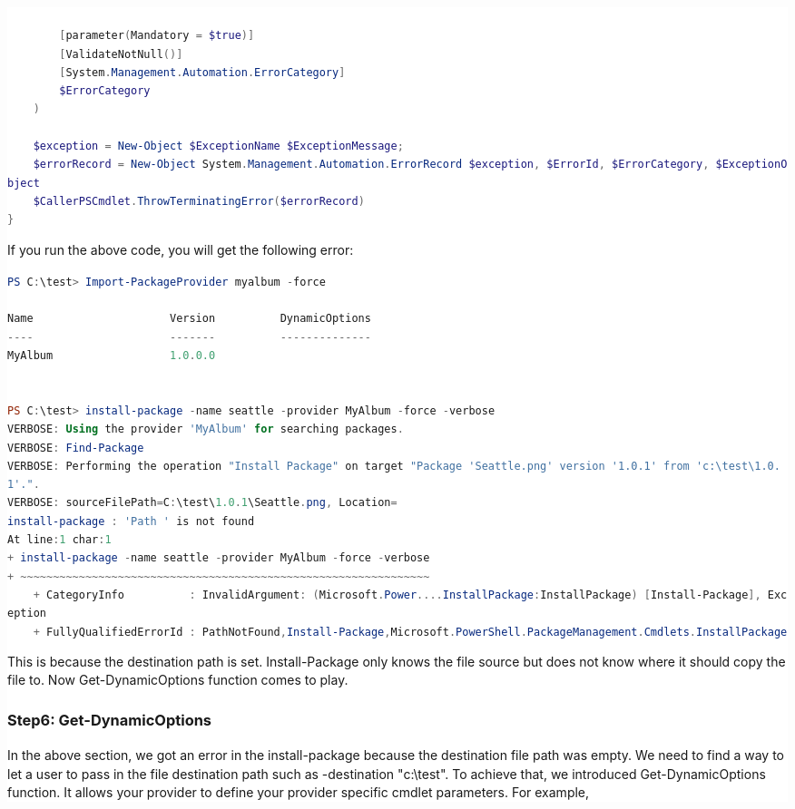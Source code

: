 ``` PowerShell

        [parameter(Mandatory = $true)]
        [ValidateNotNull()]
        [System.Management.Automation.ErrorCategory]
        $ErrorCategory
    )

    $exception = New-Object $ExceptionName $ExceptionMessage;
    $errorRecord = New-Object System.Management.Automation.ErrorRecord $exception, $ErrorId, $ErrorCategory, $ExceptionObject    
    $CallerPSCmdlet.ThrowTerminatingError($errorRecord)
}
```

If you run the above code, you will get the following error:
```PowerShell
PS C:\test> Import-PackageProvider myalbum -force

Name                     Version          DynamicOptions
----                     -------          --------------
MyAlbum                  1.0.0.0


PS C:\test> install-package -name seattle -provider MyAlbum -force -verbose
VERBOSE: Using the provider 'MyAlbum' for searching packages.
VERBOSE: Find-Package
VERBOSE: Performing the operation "Install Package" on target "Package 'Seattle.png' version '1.0.1' from 'c:\test\1.0.1'.".
VERBOSE: sourceFilePath=C:\test\1.0.1\Seattle.png, Location=
install-package : 'Path ' is not found
At line:1 char:1
+ install-package -name seattle -provider MyAlbum -force -verbose
+ ~~~~~~~~~~~~~~~~~~~~~~~~~~~~~~~~~~~~~~~~~~~~~~~~~~~~~~~~~~~~~~~
    + CategoryInfo          : InvalidArgument: (Microsoft.Power....InstallPackage:InstallPackage) [Install-Package], Exception
    + FullyQualifiedErrorId : PathNotFound,Install-Package,Microsoft.PowerShell.PackageManagement.Cmdlets.InstallPackage


```
This is because the destination path is set.
Install-Package only knows the file source but does not know where it should copy the file to.
Now Get-DynamicOptions function comes to play.

### Step6: Get-DynamicOptions
In the above section, we got an error in the install-package because the destination file path was empty.
We need to find a way to let a user to pass in the file destination path such as -destination "c:\test".
To achieve that, we introduced Get-DynamicOptions function.
It allows your provider to define your provider specific cmdlet parameters.
For example,


[WMF51]: https://www.microsoft.com/en-us/download/details.aspx?id=53347
[nano]: https://github.com/OneGet/NanoServerPackage/blob/master/NanoServerPackage/NanoServerPackage.psm1
[psget]: https://github.com/PowerShell/PowerShellGet/blob/development/PowerShellGet/PSModule.psm1
[pester]: https://github.com/pester/Pester
[tc]: https://github.com/OneGet/MyAlbum-Sample-Provider/blob/master/Test/MyAlbum.Tests.ps1
[debug]: https://onedrive.live.com/?authkey=%21ABDm4cpGA4aEQ0U&cid=EF4B329A5EB9EA4D&id=EF4B329A5EB9EA4D%21130&parId=root&o=OneUp